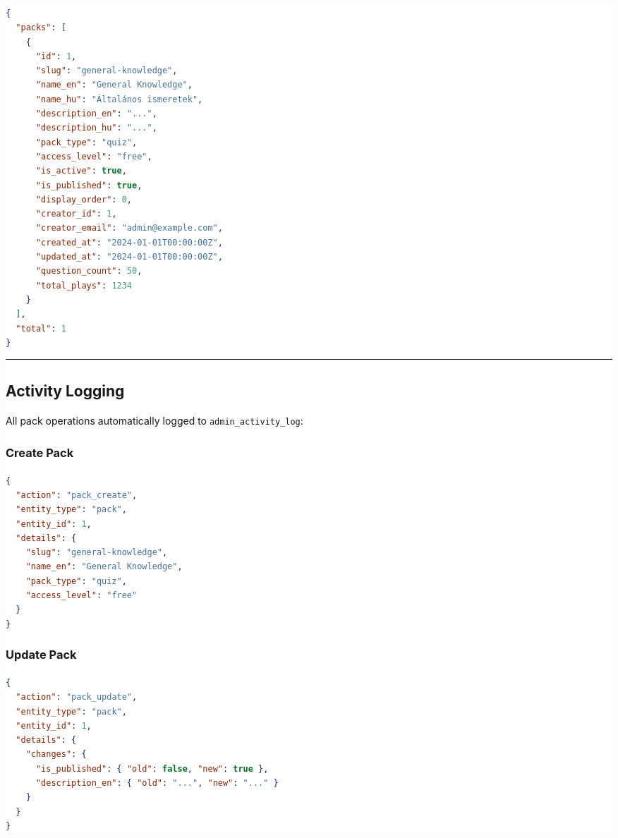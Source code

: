 ```json
{
  "packs": [
    {
      "id": 1,
      "slug": "general-knowledge",
      "name_en": "General Knowledge",
      "name_hu": "Általános ismeretek",
      "description_en": "...",
      "description_hu": "...",
      "pack_type": "quiz",
      "access_level": "free",
      "is_active": true,
      "is_published": true,
      "display_order": 0,
      "creator_id": 1,
      "creator_email": "admin@example.com",
      "created_at": "2024-01-01T00:00:00Z",
      "updated_at": "2024-01-01T00:00:00Z",
      "question_count": 50,
      "total_plays": 1234
    }
  ],
  "total": 1
}
```

---

## Activity Logging

All pack operations automatically logged to `admin_activity_log`:

### Create Pack

```json
{
  "action": "pack_create",
  "entity_type": "pack",
  "entity_id": 1,
  "details": {
    "slug": "general-knowledge",
    "name_en": "General Knowledge",
    "pack_type": "quiz",
    "access_level": "free"
  }
}
```

### Update Pack

```json
{
  "action": "pack_update",
  "entity_type": "pack",
  "entity_id": 1,
  "details": {
    "changes": {
      "is_published": { "old": false, "new": true },
      "description_en": { "old": "...", "new": "..." }
    }
  }
}
```
